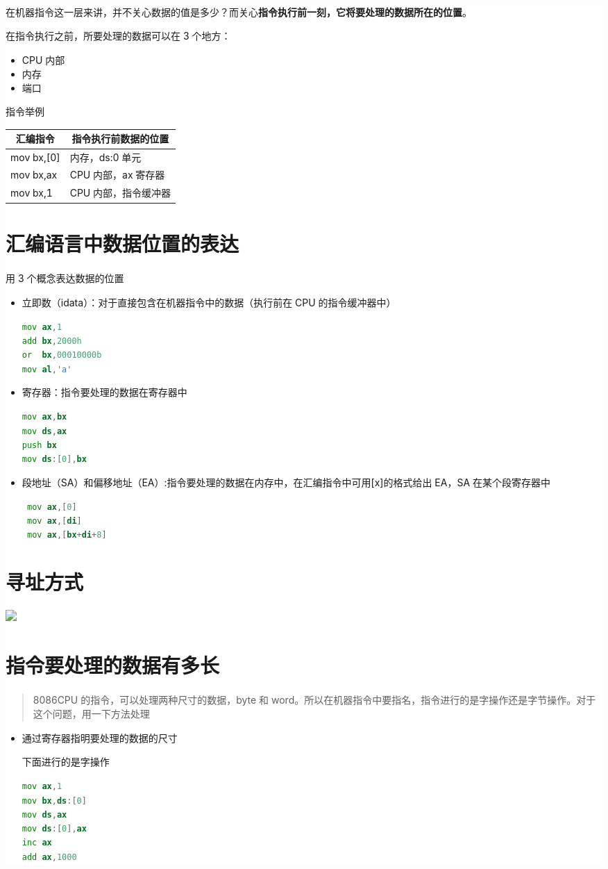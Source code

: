 在机器指令这一层来讲，并不关心数据的值是多少？而关心**指令执行前一刻，它将要处理的数据所在的位置**。

在指令执行之前，所要处理的数据可以在 3 个地方：
 
 + CPU 内部
 + 内存
 + 端口

指令举例

 汇编指令 | 指令执行前数据的位置
----------|---------------------
mov bx,[0]| 内存，ds:0 单元
mov bx,ax | CPU 内部，ax 寄存器
mov bx,1  | CPU 内部，指令缓冲器

# 汇编语言中数据位置的表达

用 3 个概念表达数据的位置

 + 立即数（idata）：对于直接包含在机器指令中的数据（执行前在 CPU 的指令缓冲器中）
   ```asm
   mov ax,1
   add bx,2000h
   or  bx,00010000b
   mov al,'a'
   ```
 + 寄存器：指令要处理的数据在寄存器中
    ```asm
    mov ax,bx
    mov ds,ax
    push bx
    mov ds:[0],bx
    ```
 + 段地址（SA）和偏移地址（EA）:指令要处理的数据在内存中，在汇编指令中可用[x]的格式给出 EA，SA 在某个段寄存器中
   ```asm
    mov ax,[0]
    mov ax,[di]
    mov ax,[bx+di+8]
   ```
   
# 寻址方式

![](https://ws1.sinaimg.cn/large/0067fiZ7ly1flti3xgt54j30fk0eo0tn.jpg)

# 指令要处理的数据有多长

>  8086CPU 的指令，可以处理两种尺寸的数据，byte 和 word。所以在机器指令中要指名，指令进行的是字操作还是字节操作。对于这个问题，用一下方法处理
 
 + 通过寄存器指明要处理的数据的尺寸
    
    下面进行的是字操作
    ```asm
    mov ax,1
    mov bx,ds:[0]
    mov ds,ax
    mov ds:[0],ax
    inc ax
    add ax,1000
    ```
    